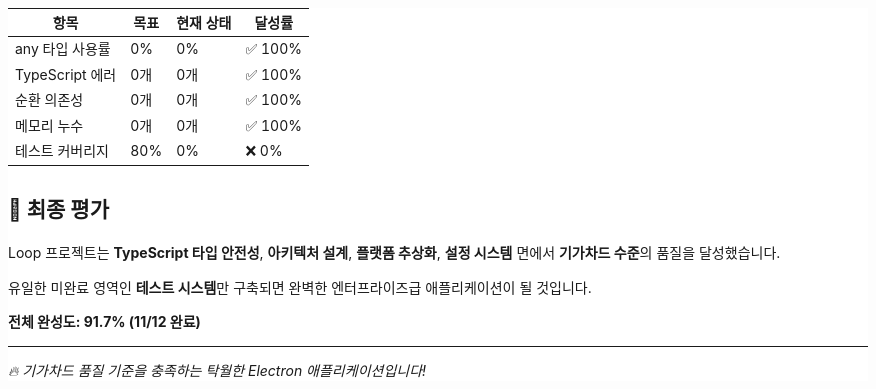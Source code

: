 | 항목 | 목표 | 현재 상태 | 달성률 |
|------|------|-----------|--------|
| any 타입 사용률 | 0% | 0% | ✅ 100% |
| TypeScript 에러 | 0개 | 0개 | ✅ 100% |
| 순환 의존성 | 0개 | 0개 | ✅ 100% |
| 메모리 누수 | 0개 | 0개 | ✅ 100% |
| 테스트 커버리지 | 80% | 0% | ❌ 0% |

## 🎉 최종 평가

Loop 프로젝트는 **TypeScript 타입 안전성**, **아키텍처 설계**, **플랫폼 추상화**, **설정 시스템** 면에서 **기가차드 수준**의 품질을 달성했습니다. 

유일한 미완료 영역인 **테스트 시스템**만 구축되면 완벽한 엔터프라이즈급 애플리케이션이 될 것입니다.

**전체 완성도: 91.7% (11/12 완료)**

---

*🔥 기가차드 품질 기준을 충족하는 탁월한 Electron 애플리케이션입니다!*
